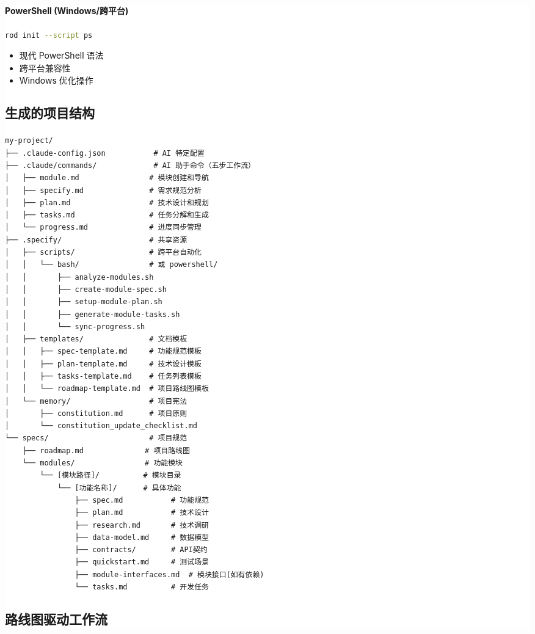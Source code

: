 #### PowerShell (Windows/跨平台)
```bash
rod init --script ps
```
- 现代 PowerShell 语法
- 跨平台兼容性
- Windows 优化操作

## 生成的项目结构

```
my-project/
├── .claude-config.json           # AI 特定配置
├── .claude/commands/             # AI 助手命令（五步工作流）
│   ├── module.md                # 模块创建和导航
│   ├── specify.md               # 需求规范分析
│   ├── plan.md                  # 技术设计和规划
│   ├── tasks.md                 # 任务分解和生成
│   └── progress.md              # 进度同步管理
├── .specify/                    # 共享资源
│   ├── scripts/                 # 跨平台自动化
│   │   └── bash/                # 或 powershell/
│   │       ├── analyze-modules.sh
│   │       ├── create-module-spec.sh
│   │       ├── setup-module-plan.sh
│   │       ├── generate-module-tasks.sh
│   │       └── sync-progress.sh
│   ├── templates/               # 文档模板
│   │   ├── spec-template.md     # 功能规范模板
│   │   ├── plan-template.md     # 技术设计模板
│   │   ├── tasks-template.md    # 任务列表模板
│   │   └── roadmap-template.md  # 项目路线图模板
│   └── memory/                  # 项目宪法
│       ├── constitution.md      # 项目原则
│       └── constitution_update_checklist.md
└── specs/                       # 项目规范
    ├── roadmap.md              # 项目路线图
    └── modules/                # 功能模块
        └── [模块路径]/          # 模块目录
            └── [功能名称]/      # 具体功能
                ├── spec.md           # 功能规范
                ├── plan.md           # 技术设计
                ├── research.md       # 技术调研
                ├── data-model.md     # 数据模型
                ├── contracts/        # API契约
                ├── quickstart.md     # 测试场景
                ├── module-interfaces.md  # 模块接口(如有依赖)
                └── tasks.md          # 开发任务
```

## 路线图驱动工作流
